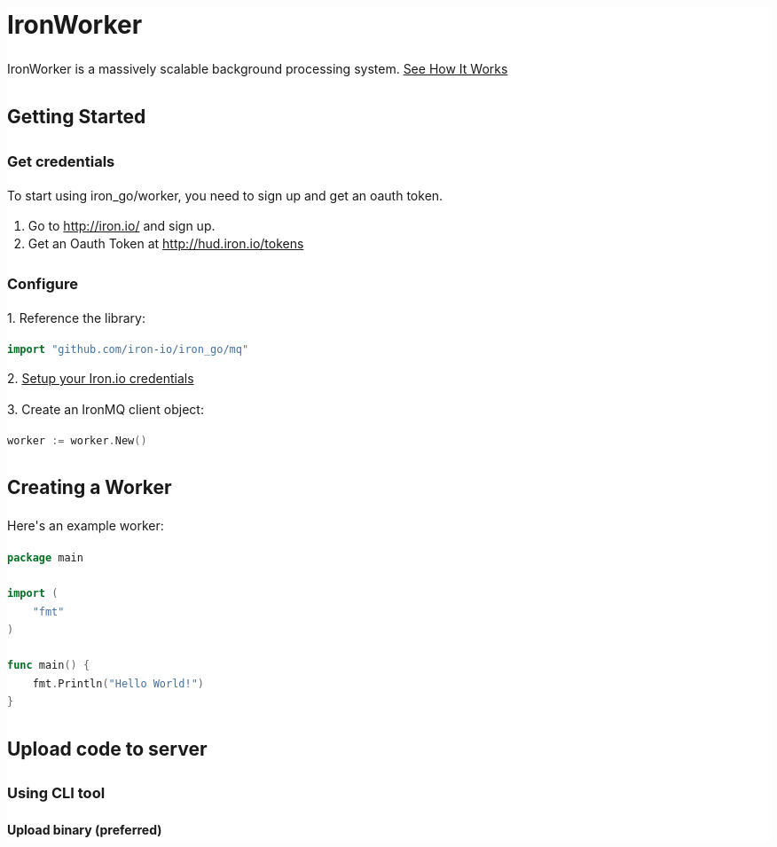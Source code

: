 


# IronWorker

IronWorker is a massively scalable background processing system.
[See How It Works](http://www.iron.io/products/worker/how)

## Getting Started

### Get credentials
To start using iron_go/worker, you need to sign up and get an oauth token.

1. Go to http://iron.io/ and sign up.
2. Get an Oauth Token at http://hud.iron.io/tokens

### Configure

1\. Reference the library:

```go
import "github.com/iron-io/iron_go/mq"
```

2\. [Setup your Iron.io credentials](http://dev.iron.io/mq/reference/configuration/)

3\. Create an IronMQ client object:

```go
worker := worker.New()
```


## Creating a Worker

Here's an example worker:

```go
package main

import (
	"fmt"
)

func main() {
	fmt.Println("Hello World!")
}
```

## Upload code to server

### Using CLI tool

#### Upload binary (preferred)
